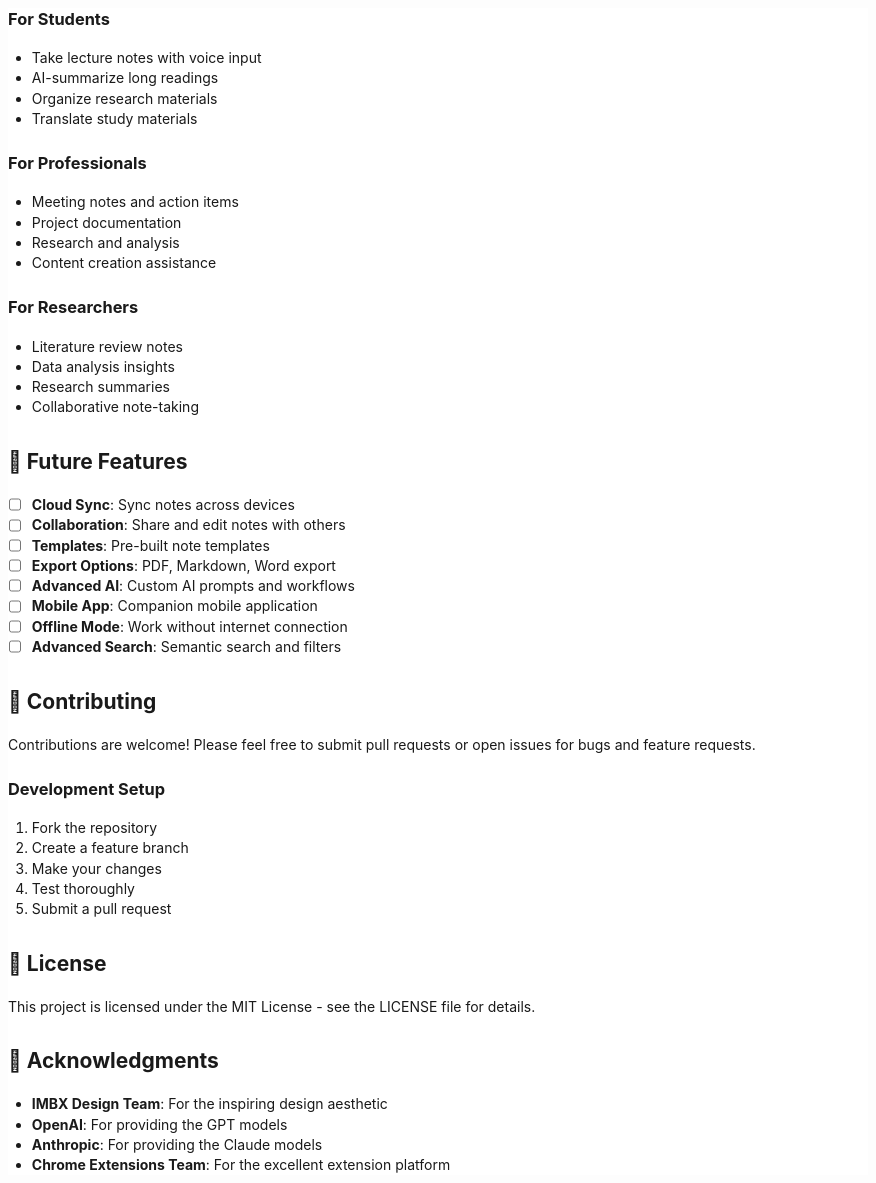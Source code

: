 ### For Students
- Take lecture notes with voice input
- AI-summarize long readings
- Organize research materials
- Translate study materials

### For Professionals
- Meeting notes and action items
- Project documentation
- Research and analysis
- Content creation assistance

### For Researchers
- Literature review notes
- Data analysis insights
- Research summaries
- Collaborative note-taking

## 🔮 Future Features

- [ ] **Cloud Sync**: Sync notes across devices
- [ ] **Collaboration**: Share and edit notes with others
- [ ] **Templates**: Pre-built note templates
- [ ] **Export Options**: PDF, Markdown, Word export
- [ ] **Advanced AI**: Custom AI prompts and workflows
- [ ] **Mobile App**: Companion mobile application
- [ ] **Offline Mode**: Work without internet connection
- [ ] **Advanced Search**: Semantic search and filters

## 🤝 Contributing

Contributions are welcome! Please feel free to submit pull requests or open issues for bugs and feature requests.

### Development Setup
1. Fork the repository
2. Create a feature branch
3. Make your changes
4. Test thoroughly
5. Submit a pull request

## 📄 License

This project is licensed under the MIT License - see the LICENSE file for details.

## 🙏 Acknowledgments

- **IMBX Design Team**: For the inspiring design aesthetic
- **OpenAI**: For providing the GPT models
- **Anthropic**: For providing the Claude models
- **Chrome Extensions Team**: For the excellent extension platform
